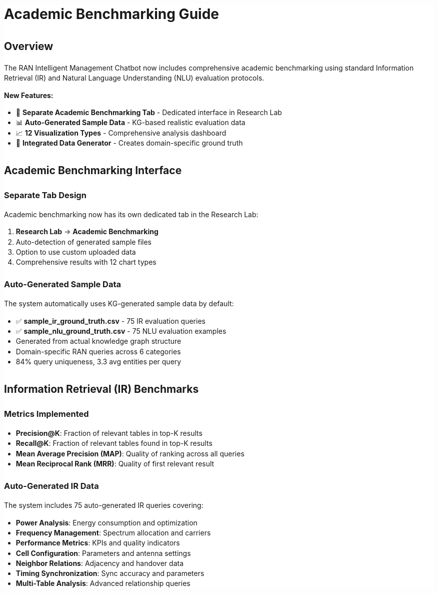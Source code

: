# Academic Benchmarking Guide

## Overview
The RAN Intelligent Management Chatbot now includes comprehensive academic benchmarking using standard Information Retrieval (IR) and Natural Language Understanding (NLU) evaluation protocols. 

**New Features:**
- 🎯 **Separate Academic Benchmarking Tab** - Dedicated interface in Research Lab
- 📊 **Auto-Generated Sample Data** - KG-based realistic evaluation data  
- 📈 **12 Visualization Types** - Comprehensive analysis dashboard
- 🔄 **Integrated Data Generator** - Creates domain-specific ground truth

## Academic Benchmarking Interface

### Separate Tab Design
Academic benchmarking now has its own dedicated tab in the Research Lab:
1. **Research Lab** → **Academic Benchmarking**
2. Auto-detection of generated sample files
3. Option to use custom uploaded data
4. Comprehensive results with 12 chart types

### Auto-Generated Sample Data
The system automatically uses KG-generated sample data by default:
- ✅ **sample_ir_ground_truth.csv** - 75 IR evaluation queries
- ✅ **sample_nlu_ground_truth.csv** - 75 NLU evaluation examples
- Generated from actual knowledge graph structure
- Domain-specific RAN queries across 6 categories
- 84% query uniqueness, 3.3 avg entities per query

## Information Retrieval (IR) Benchmarks

### Metrics Implemented
- **Precision@K**: Fraction of relevant tables in top-K results
- **Recall@K**: Fraction of relevant tables found in top-K results  
- **Mean Average Precision (MAP)**: Quality of ranking across all queries
- **Mean Reciprocal Rank (MRR)**: Quality of first relevant result

### Auto-Generated IR Data
The system includes 75 auto-generated IR queries covering:
- **Power Analysis**: Energy consumption and optimization
- **Frequency Management**: Spectrum allocation and carriers  
- **Performance Metrics**: KPIs and quality indicators
- **Cell Configuration**: Parameters and antenna settings
- **Neighbor Relations**: Adjacency and handover data
- **Timing Synchronization**: Sync accuracy and parameters
- **Multi-Table Analysis**: Advanced relationship queries
